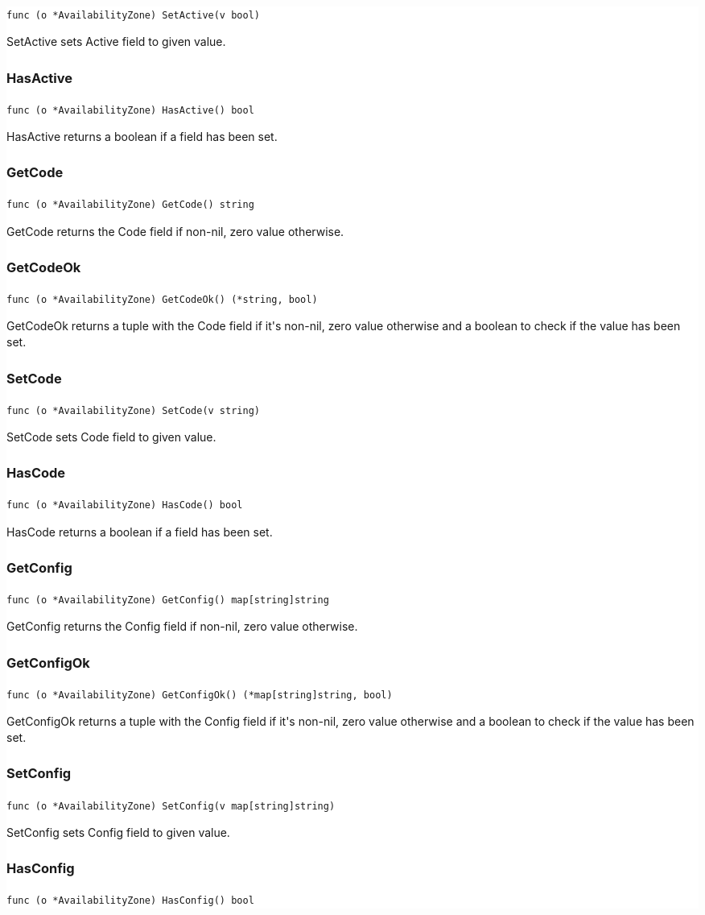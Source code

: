 `func (o *AvailabilityZone) SetActive(v bool)`

SetActive sets Active field to given value.

### HasActive

`func (o *AvailabilityZone) HasActive() bool`

HasActive returns a boolean if a field has been set.

### GetCode

`func (o *AvailabilityZone) GetCode() string`

GetCode returns the Code field if non-nil, zero value otherwise.

### GetCodeOk

`func (o *AvailabilityZone) GetCodeOk() (*string, bool)`

GetCodeOk returns a tuple with the Code field if it's non-nil, zero value otherwise
and a boolean to check if the value has been set.

### SetCode

`func (o *AvailabilityZone) SetCode(v string)`

SetCode sets Code field to given value.

### HasCode

`func (o *AvailabilityZone) HasCode() bool`

HasCode returns a boolean if a field has been set.

### GetConfig

`func (o *AvailabilityZone) GetConfig() map[string]string`

GetConfig returns the Config field if non-nil, zero value otherwise.

### GetConfigOk

`func (o *AvailabilityZone) GetConfigOk() (*map[string]string, bool)`

GetConfigOk returns a tuple with the Config field if it's non-nil, zero value otherwise
and a boolean to check if the value has been set.

### SetConfig

`func (o *AvailabilityZone) SetConfig(v map[string]string)`

SetConfig sets Config field to given value.

### HasConfig

`func (o *AvailabilityZone) HasConfig() bool`
